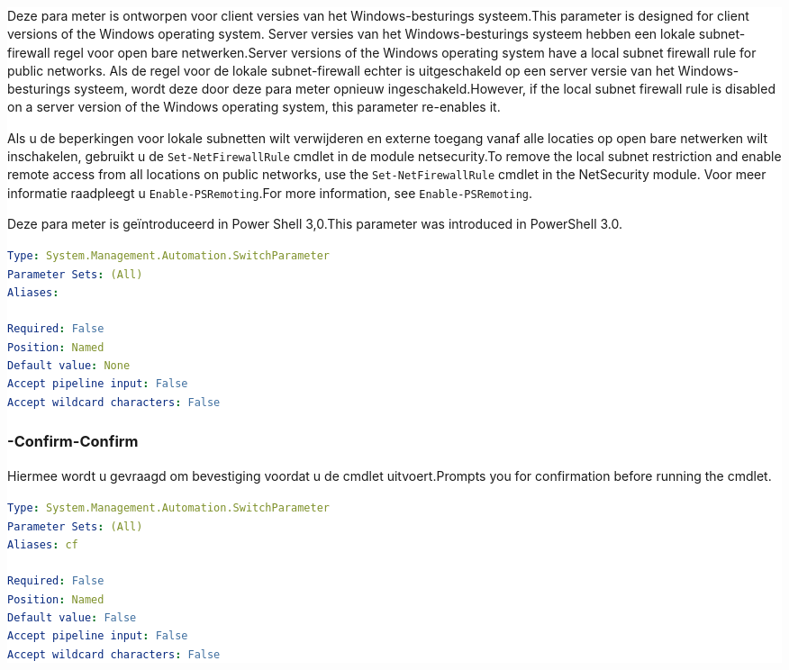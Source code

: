 <span data-ttu-id="83f6a-146">Deze para meter is ontworpen voor client versies van het Windows-besturings systeem.</span><span class="sxs-lookup"><span data-stu-id="83f6a-146">This parameter is designed for client versions of the Windows operating system.</span></span> <span data-ttu-id="83f6a-147">Server versies van het Windows-besturings systeem hebben een lokale subnet-firewall regel voor open bare netwerken.</span><span class="sxs-lookup"><span data-stu-id="83f6a-147">Server versions of the Windows operating system have a local subnet firewall rule for public networks.</span></span> <span data-ttu-id="83f6a-148">Als de regel voor de lokale subnet-firewall echter is uitgeschakeld op een server versie van het Windows-besturings systeem, wordt deze door deze para meter opnieuw ingeschakeld.</span><span class="sxs-lookup"><span data-stu-id="83f6a-148">However, if the local subnet firewall rule is disabled on a server version of the Windows operating system, this parameter re-enables it.</span></span>

<span data-ttu-id="83f6a-149">Als u de beperkingen voor lokale subnetten wilt verwijderen en externe toegang vanaf alle locaties op open bare netwerken wilt inschakelen, gebruikt u de `Set-NetFirewallRule` cmdlet in de module netsecurity.</span><span class="sxs-lookup"><span data-stu-id="83f6a-149">To remove the local subnet restriction and enable remote access from all locations on public networks, use the `Set-NetFirewallRule` cmdlet in the NetSecurity module.</span></span> <span data-ttu-id="83f6a-150">Voor meer informatie raadpleegt u `Enable-PSRemoting`.</span><span class="sxs-lookup"><span data-stu-id="83f6a-150">For more information, see `Enable-PSRemoting`.</span></span>

<span data-ttu-id="83f6a-151">Deze para meter is geïntroduceerd in Power Shell 3,0.</span><span class="sxs-lookup"><span data-stu-id="83f6a-151">This parameter was introduced in PowerShell 3.0.</span></span>

```yaml
Type: System.Management.Automation.SwitchParameter
Parameter Sets: (All)
Aliases:

Required: False
Position: Named
Default value: None
Accept pipeline input: False
Accept wildcard characters: False
```

### <span data-ttu-id="83f6a-152">-Confirm</span><span class="sxs-lookup"><span data-stu-id="83f6a-152">-Confirm</span></span>

<span data-ttu-id="83f6a-153">Hiermee wordt u gevraagd om bevestiging voordat u de cmdlet uitvoert.</span><span class="sxs-lookup"><span data-stu-id="83f6a-153">Prompts you for confirmation before running the cmdlet.</span></span>

```yaml
Type: System.Management.Automation.SwitchParameter
Parameter Sets: (All)
Aliases: cf

Required: False
Position: Named
Default value: False
Accept pipeline input: False
Accept wildcard characters: False
```
